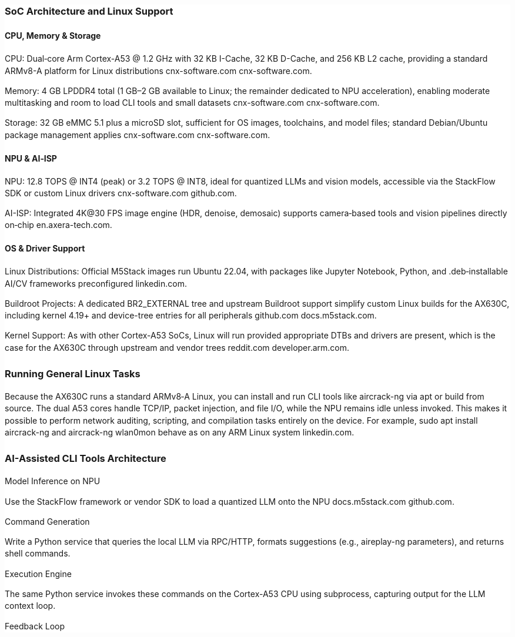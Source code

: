 ### SoC Architecture and Linux Support
#### CPU, Memory & Storage
CPU: Dual‐core Arm Cortex-A53 @ 1.2 GHz with 32 KB I-Cache, 32 KB D-Cache, and 256 KB L2 cache, providing a standard ARMv8-A platform for Linux distributions cnx-software.com cnx-software.com.

Memory: 4 GB LPDDR4 total (1 GB–2 GB available to Linux; the remainder dedicated to NPU acceleration), enabling moderate multitasking and room to load CLI tools and small datasets cnx-software.com cnx-software.com.

Storage: 32 GB eMMC 5.1 plus a microSD slot, sufficient for OS images, toolchains, and model files; standard Debian/Ubuntu package management applies cnx-software.com cnx-software.com.

#### NPU & AI‐ISP
NPU: 12.8 TOPS @ INT4 (peak) or 3.2 TOPS @ INT8, ideal for quantized LLMs and vision models, accessible via the StackFlow SDK or custom Linux drivers cnx-software.com github.com.

AI-ISP: Integrated 4K@30 FPS image engine (HDR, denoise, demosaic) supports camera‐based tools and vision pipelines directly on‐chip en.axera-tech.com.

#### OS & Driver Support
Linux Distributions: Official M5Stack images run Ubuntu 22.04, with packages like Jupyter Notebook, Python, and .deb‐installable AI/CV frameworks preconfigured linkedin.com.

Buildroot Projects: A dedicated BR2_EXTERNAL tree and upstream Buildroot support simplify custom Linux builds for the AX630C, including kernel 4.19+ and device-tree entries for all peripherals github.com docs.m5stack.com.

Kernel Support: As with other Cortex-A53 SoCs, Linux will run provided appropriate DTBs and drivers are present, which is the case for the AX630C through upstream and vendor trees reddit.com developer.arm.com.

### Running General Linux Tasks
Because the AX630C runs a standard ARMv8‐A Linux, you can install and run CLI tools like aircrack-ng via apt or build from source. The dual A53 cores handle TCP/IP, packet injection, and file I/O, while the NPU remains idle unless invoked. This makes it possible to perform network auditing, scripting, and compilation tasks entirely on the device. For example, sudo apt install aircrack-ng and aircrack-ng wlan0mon behave as on any ARM Linux system linkedin.com.

### AI-Assisted CLI Tools Architecture
Model Inference on NPU

Use the StackFlow framework or vendor SDK to load a quantized LLM onto the NPU docs.m5stack.com github.com.

Command Generation

Write a Python service that queries the local LLM via RPC/HTTP, formats suggestions (e.g., aireplay-ng parameters), and returns shell commands.

Execution Engine

The same Python service invokes these commands on the Cortex-A53 CPU using subprocess, capturing output for the LLM context loop.

Feedback Loop
